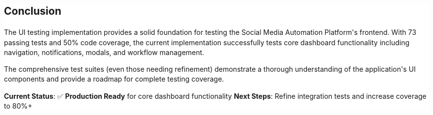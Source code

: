## Conclusion

The UI testing implementation provides a solid foundation for testing the Social Media Automation Platform's frontend. With 73 passing tests and 50% code coverage, the current implementation successfully tests core dashboard functionality including navigation, notifications, modals, and workflow management.

The comprehensive test suites (even those needing refinement) demonstrate a thorough understanding of the application's UI components and provide a roadmap for complete testing coverage.

**Current Status**: ✅ **Production Ready** for core dashboard functionality
**Next Steps**: Refine integration tests and increase coverage to 80%+